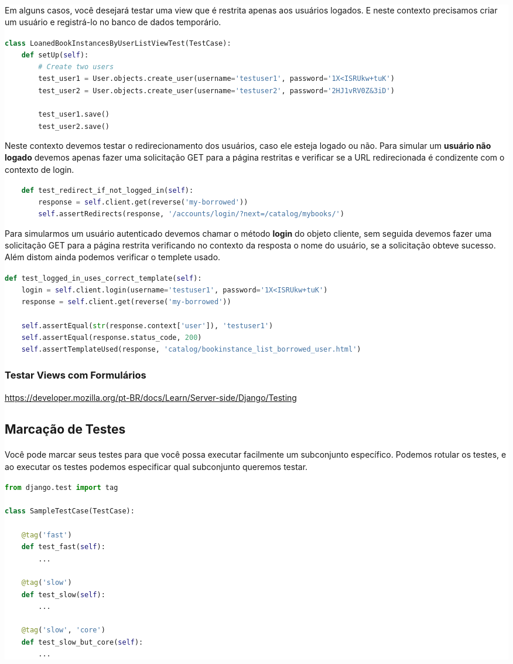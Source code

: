 Em alguns casos, você desejará testar uma view que é restrita apenas aos usuários logados. E neste contexto precisamos criar um usuário e registrá-lo no banco de dados temporário. 

```Python
class LoanedBookInstancesByUserListViewTest(TestCase):
    def setUp(self):
        # Create two users
        test_user1 = User.objects.create_user(username='testuser1', password='1X<ISRUkw+tuK')
        test_user2 = User.objects.create_user(username='testuser2', password='2HJ1vRV0Z&3iD')

        test_user1.save()
        test_user2.save()
```

Neste contexto devemos testar o redirecionamento dos usuários, caso ele esteja logado ou não. Para simular um **usuário não logado** devemos apenas fazer uma solicitação GET para a página restritas e verificar se a URL redirecionada é condizente com o contexto de login. 

```Python
    def test_redirect_if_not_logged_in(self):
        response = self.client.get(reverse('my-borrowed'))
        self.assertRedirects(response, '/accounts/login/?next=/catalog/mybooks/')
```

Para simularmos um usuário autenticado devemos chamar o método **login** do objeto cliente, sem seguida devemos fazer uma solicitação GET para a página restrita verificando no contexto da resposta o nome do usuário, se a solicitação obteve sucesso. Além distom ainda podemos verificar o templete usado. 

```Python
def test_logged_in_uses_correct_template(self):
    login = self.client.login(username='testuser1', password='1X<ISRUkw+tuK')
    response = self.client.get(reverse('my-borrowed'))

    self.assertEqual(str(response.context['user']), 'testuser1')
    self.assertEqual(response.status_code, 200)
    self.assertTemplateUsed(response, 'catalog/bookinstance_list_borrowed_user.html')
```


### Testar Views com Formulários

https://developer.mozilla.org/pt-BR/docs/Learn/Server-side/Django/Testing


## Marcação de Testes 

Você pode marcar seus testes para que você possa executar facilmente um subconjunto específico. Podemos rotular os testes, e ao executar os testes podemos especificar qual subconjunto queremos testar. 

```Python
from django.test import tag

class SampleTestCase(TestCase):

    @tag('fast')
    def test_fast(self):
        ...

    @tag('slow')
    def test_slow(self):
        ...

    @tag('slow', 'core')
    def test_slow_but_core(self):
        ...
```
